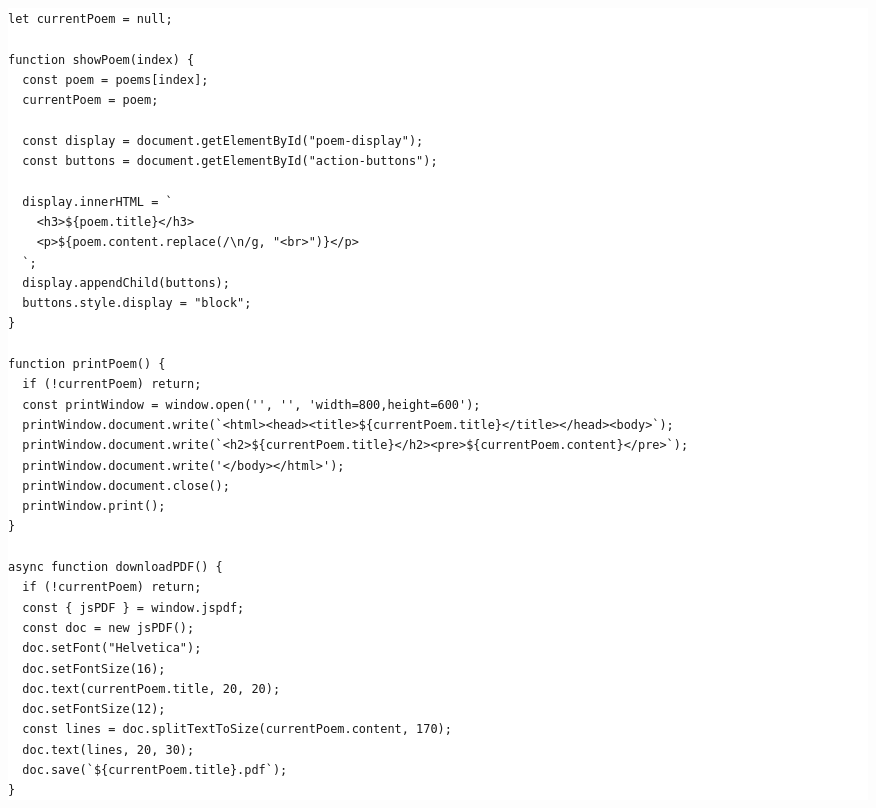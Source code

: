 
    let currentPoem = null;

    function showPoem(index) {
      const poem = poems[index];
      currentPoem = poem;

      const display = document.getElementById("poem-display");
      const buttons = document.getElementById("action-buttons");

      display.innerHTML = `
        <h3>${poem.title}</h3>
        <p>${poem.content.replace(/\n/g, "<br>")}</p>
      `;
      display.appendChild(buttons);
      buttons.style.display = "block";
    }

    function printPoem() {
      if (!currentPoem) return;
      const printWindow = window.open('', '', 'width=800,height=600');
      printWindow.document.write(`<html><head><title>${currentPoem.title}</title></head><body>`);
      printWindow.document.write(`<h2>${currentPoem.title}</h2><pre>${currentPoem.content}</pre>`);
      printWindow.document.write('</body></html>');
      printWindow.document.close();
      printWindow.print();
    }

    async function downloadPDF() {
      if (!currentPoem) return;
      const { jsPDF } = window.jspdf;
      const doc = new jsPDF();
      doc.setFont("Helvetica");
      doc.setFontSize(16);
      doc.text(currentPoem.title, 20, 20);
      doc.setFontSize(12);
      const lines = doc.splitTextToSize(currentPoem.content, 170);
      doc.text(lines, 20, 30);
      doc.save(`${currentPoem.title}.pdf`);
    }
  </script>

